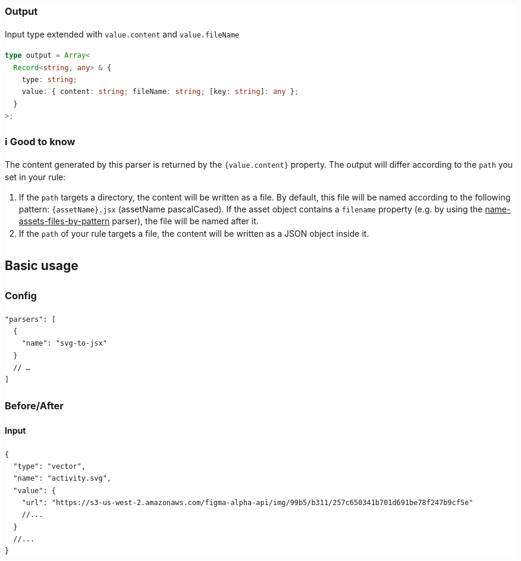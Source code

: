 ### Output

Input type extended with `value.content` and `value.fileName`

```ts
type output = Array<
  Record<string, any> & {
    type: string;
    value: { content: string; fileName: string; [key: string]: any };
  }
>;
```

### **ℹ️ Good to know**

The content generated by this parser is returned by the `{value.content}` property.
The output will differ according to the `path` you set in your rule:

1. If the `path` targets a directory, the content will be written as a file.
   By default, this file will be named according to the following pattern: `{assetName}.jsx` (assetName pascalCased).
   If the asset object contains a `filename` property (e.g. by using the [name-assets-files-by-pattern](https://github.com/Specifyapp/parsers/tree/master/parsers/name-assets-files-by-pattern) parser), the file will be named after it.
2. If the `path` of your rule targets a file, the content will be written as a JSON object inside it.

## Basic usage

### Config

```jsonc
"parsers": [
  {
    "name": "svg-to-jsx"
  }
  // …
]
```

### Before/After

#### Input

```jsonc
{
  "type": "vector",
  "name": "activity.svg",
  "value": {
    "url": "https://s3-us-west-2.amazonaws.com/figma-alpha-api/img/99b5/b311/257c650341b701d691be78f247b9cf5e"
    //...
  }
  //...
}
```
